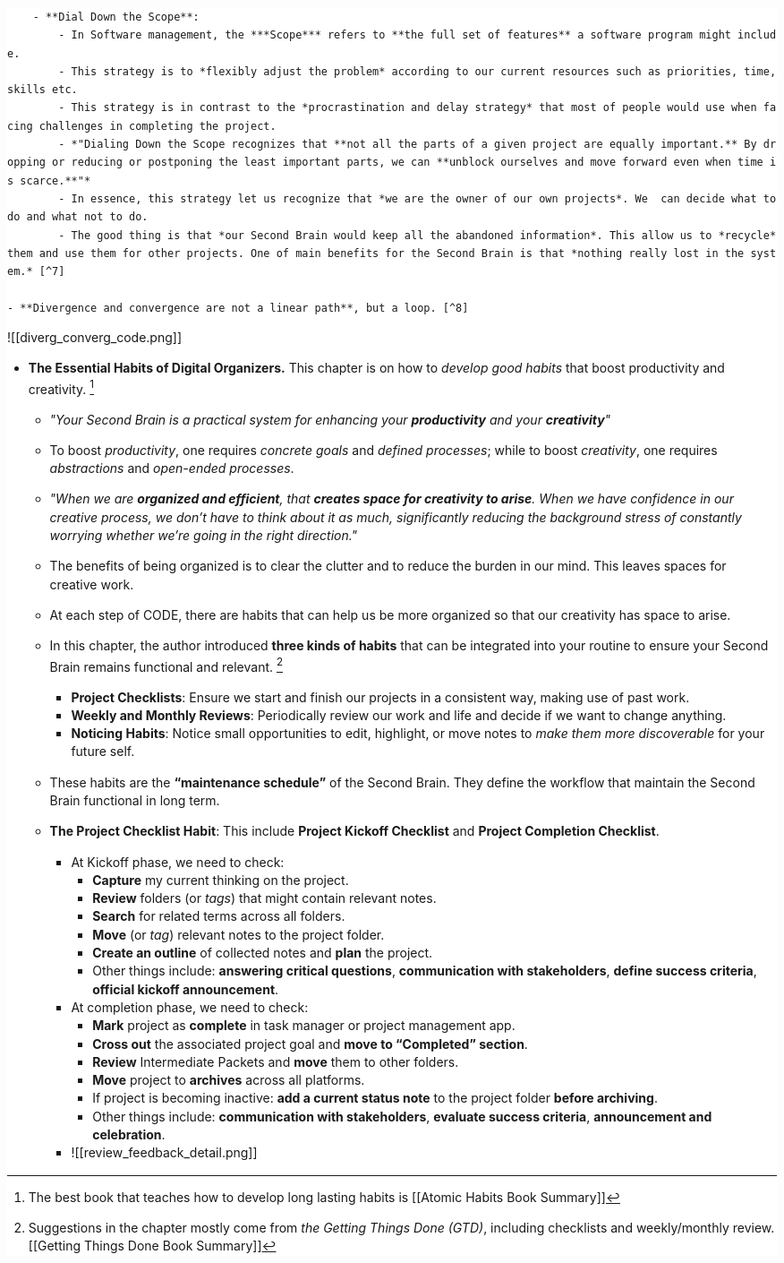 		- **Dial Down the Scope**:
			- In Software management, the ***Scope*** refers to **the full set of features** a software program might include.
			- This strategy is to *flexibly adjust the problem* according to our current resources such as priorities, time, skills etc.
			- This strategy is in contrast to the *procrastination and delay strategy* that most of people would use when facing challenges in completing the project. 
			- *"Dialing Down the Scope recognizes that **not all the parts of a given project are equally important.** By dropping or reducing or postponing the least important parts, we can **unblock ourselves and move forward even when time is scarce.**"*
			- In essence, this strategy let us recognize that *we are the owner of our own projects*. We  can decide what to do and what not to do. 
			- The good thing is that *our Second Brain would keep all the abandoned information*. This allow us to *recycle* them and use them for other projects. One of main benefits for the Second Brain is that *nothing really lost in the system.* [^7] 
			  
	- **Divergence and convergence are not a linear path**, but a loop. [^8]		 

![[diverg_converg_code.png]]

- **The Essential Habits of Digital Organizers.** This chapter is on how to *develop good habits* that boost productivity and creativity. [^9]
	- *"Your Second Brain is a practical system for enhancing your **productivity** and your **creativity**"*
	- To boost *productivity*, one requires *concrete goals* and *defined processes*; while to boost *creativity*, one requires *abstractions* and *open-ended processes*.
	- *"When we are **organized and efficient**, that **creates space for creativity to arise**. When we have confidence in our creative process, we don’t have to think about it as much, significantly reducing the background stress of constantly worrying whether we’re going in the right direction."*
	- The benefits of being organized is to clear the clutter and to reduce the burden in our mind. This leaves spaces for creative work. 
	- At each step of CODE, there are habits that can help us be more organized so that our creativity has space to arise.
	  
	- In this chapter, the author introduced **three kinds of habits** that can be integrated into your routine to ensure your Second Brain remains functional and relevant. [^10]
		- **Project Checklists**: Ensure we start and finish our projects in a consistent way, making use of past work.
		- **Weekly and Monthly Reviews**: Periodically review our work and life and decide if we want to change anything. 
		- **Noticing Habits**: Notice small opportunities to edit, highlight, or move notes to *make them more discoverable* for your future self.
		  
	- These habits are the **“maintenance schedule”** of the Second Brain. They define the workflow that maintain the Second Brain functional in long term. 
	  
	- **The Project Checklist Habit**: This include **Project Kickoff Checklist** and **Project Completion Checklist**.
		- At Kickoff phase, we need to check:
			- **Capture** my current thinking on the project.
			- **Review** folders (or *tags*) that might contain relevant notes.
			- **Search** for related terms across all folders.
			- **Move** (or *tag*) relevant notes to the project folder.
			- **Create an outline** of collected notes and **plan** the project.
			- Other things include: **answering critical questions**, **communication with stakeholders**, **define success criteria**, **official kickoff announcement**.
		- At completion phase, we need to check:
			- **Mark** project as **complete** in task manager or project management app.
			- **Cross out** the associated project goal and **move to “Completed” section**.
			- **Review** Intermediate Packets and **move** them to other folders.
			- **Move** project to **archives** across all platforms.
			- If project is becoming inactive: **add a current status note** to the project folder **before archiving**.
			- Other things include: **communication with stakeholders**, **evaluate success criteria**, **announcement and celebration**.
		- ![[review_feedback_detail.png]]

[^1]: Standardization is an important benefits of using Zettelkasten method as well. [[How to Take Smart Note Chapter Part 2]], [[How to Take Smart Note Benefits of Smart Note-Taking]]
[^2]: Recall what we did in "introversion first": we raise questions and search primary sources to expand questions. See  [[Where Research Begins Book Summary]], and  [[Where Research Begins Book Chapter Summary]]
[^3]: Recall how to assemble arguments out of many possible primary sources, develop theory and solutions and to share it to the community via drafting, publication etc. See [[Where Research Begins Book Summary]] and [[Where Research Begins Book Chapter Summary]]
[^4]: Remember "Nobody Ever Starts From Scratch". We always collect enough of information in Second Brain before starting to analyze. [[How to Take Smart Note Chapter Part 2]]
[^5]: Avoid *scarcity loop* in the abundance of information by collecting information wisely. [[Scarcity Brain Book Summary]]
[^6]: It is helpful to pause a bit and sleep over it for the next day. This way we are not obsessed by our own thoughts. See exercise in [[Where Research Begins Exercise 01 Search Yourself]]
[^7]: The same argument can be seen in [[How to Take Smart Note Benefits of Smart Note-Taking]]
[^8]: The same argument can be seen for nonlinear process of writing and thinking in [[How to Take Smart Note Chapter Part 2]]
[^9]: The best book that teaches how to develop long lasting habits is [[Atomic Habits Book Summary]]
[^10]: Suggestions in the chapter mostly come from *the Getting Things Done (GTD)*, including checklists and weekly/monthly review.   [[Getting Things Done Book Summary]]
[^11]: Using Zettelkasten, we can arrive at the same conclusion. See [[How to Take Smart Note Benefits of Smart Note-Taking]] and [[How to Take Smart Note Chapter Part 2]]
[^12]: More discussion on the impact of scarcity loop on our behavior in [[Scarcity Brain Book Summary]]
[^13]: "Be proactive" is the first habit for effective people. [[The 7 Habits of Highly Effective People 1 Paradigms and Principles]]
[^14]: At this stage, we will transit from "introversion first" to "extroversion second". [[Where Research Begins Book Chapter Summary]]